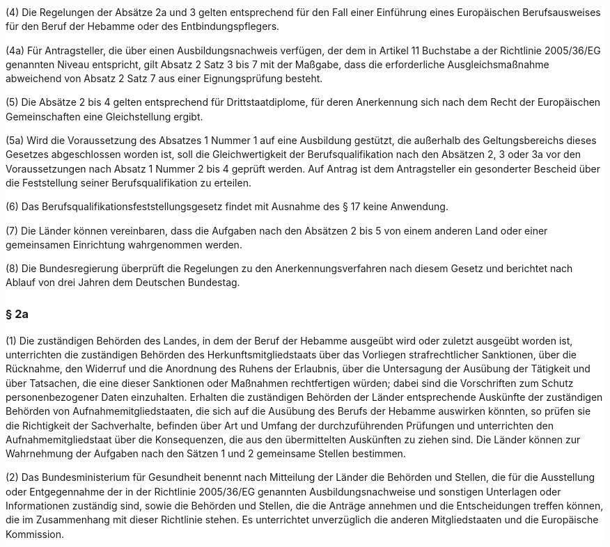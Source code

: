 (4) Die Regelungen der Absätze 2a und 3 gelten entsprechend für den
Fall einer Einführung eines Europäischen Berufsausweises für den Beruf
der Hebamme oder des Entbindungspflegers.

(4a) Für Antragsteller, die über einen Ausbildungsnachweis verfügen,
der dem in Artikel 11 Buchstabe a der Richtlinie 2005/36/EG genannten
Niveau entspricht, gilt Absatz 2 Satz 3 bis 7 mit der Maßgabe, dass
die erforderliche Ausgleichsmaßnahme abweichend von Absatz 2 Satz 7
aus einer Eignungsprüfung besteht.

(5) Die Absätze 2 bis 4 gelten entsprechend für Drittstaatdiplome, für
deren Anerkennung sich nach dem Recht der Europäischen Gemeinschaften
eine Gleichstellung ergibt.

(5a) Wird die Voraussetzung des Absatzes 1 Nummer 1 auf eine
Ausbildung gestützt, die außerhalb des Geltungsbereichs dieses
Gesetzes abgeschlossen worden ist, soll die Gleichwertigkeit der
Berufsqualifikation nach den Absätzen 2, 3 oder 3a vor den
Voraussetzungen nach Absatz 1 Nummer 2 bis 4 geprüft werden. Auf
Antrag ist dem Antragsteller ein gesonderter Bescheid über die
Feststellung seiner Berufsqualifikation zu erteilen.

(6) Das Berufsqualifikationsfeststellungsgesetz findet mit Ausnahme
des § 17 keine Anwendung.

(7) Die Länder können vereinbaren, dass die Aufgaben nach den Absätzen
2 bis 5 von einem anderen Land oder einer gemeinsamen Einrichtung
wahrgenommen werden.

(8) Die Bundesregierung überprüft die Regelungen zu den
Anerkennungsverfahren nach diesem Gesetz und berichtet nach Ablauf von
drei Jahren dem Deutschen Bundestag.


### § 2a

(1) Die zuständigen Behörden des Landes, in dem der Beruf der Hebamme
ausgeübt wird oder zuletzt ausgeübt worden ist, unterrichten die
zuständigen Behörden des Herkunftsmitgliedstaats über das Vorliegen
strafrechtlicher Sanktionen, über die Rücknahme, den Widerruf und die
Anordnung des Ruhens der Erlaubnis, über die Untersagung der Ausübung
der Tätigkeit und über Tatsachen, die eine dieser Sanktionen oder
Maßnahmen rechtfertigen würden; dabei sind die Vorschriften zum Schutz
personenbezogener Daten einzuhalten. Erhalten die zuständigen Behörden
der Länder entsprechende Auskünfte der zuständigen Behörden von
Aufnahmemitgliedstaaten, die sich auf die Ausübung des Berufs der
Hebamme auswirken könnten, so prüfen sie die Richtigkeit der
Sachverhalte, befinden über Art und Umfang der durchzuführenden
Prüfungen und unterrichten den Aufnahmemitgliedstaat über die
Konsequenzen, die aus den übermittelten Auskünften zu ziehen sind. Die
Länder können zur Wahrnehmung der Aufgaben nach den Sätzen 1 und 2
gemeinsame Stellen bestimmen.

(2) Das Bundesministerium für Gesundheit benennt nach Mitteilung der
Länder die Behörden und Stellen, die für die Ausstellung oder
Entgegennahme der in der Richtlinie 2005/36/EG genannten
Ausbildungsnachweise und sonstigen Unterlagen oder Informationen
zuständig sind, sowie die Behörden und Stellen, die die Anträge
annehmen und die Entscheidungen treffen können, die im Zusammenhang
mit dieser Richtlinie stehen. Es unterrichtet unverzüglich die anderen
Mitgliedstaaten und die Europäische Kommission.
